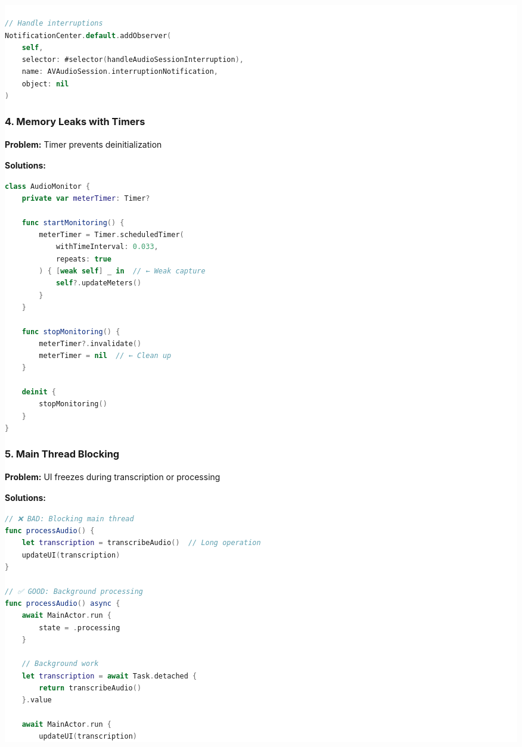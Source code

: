 ```swift

// Handle interruptions
NotificationCenter.default.addObserver(
    self,
    selector: #selector(handleAudioSessionInterruption),
    name: AVAudioSession.interruptionNotification,
    object: nil
)
```

### 4. Memory Leaks with Timers

**Problem:** Timer prevents deinitialization

**Solutions:**

```swift
class AudioMonitor {
    private var meterTimer: Timer?

    func startMonitoring() {
        meterTimer = Timer.scheduledTimer(
            withTimeInterval: 0.033,
            repeats: true
        ) { [weak self] _ in  // ← Weak capture
            self?.updateMeters()
        }
    }

    func stopMonitoring() {
        meterTimer?.invalidate()
        meterTimer = nil  // ← Clean up
    }

    deinit {
        stopMonitoring()
    }
}
```

### 5. Main Thread Blocking

**Problem:** UI freezes during transcription or processing

**Solutions:**

```swift
// ❌ BAD: Blocking main thread
func processAudio() {
    let transcription = transcribeAudio()  // Long operation
    updateUI(transcription)
}

// ✅ GOOD: Background processing
func processAudio() async {
    await MainActor.run {
        state = .processing
    }

    // Background work
    let transcription = await Task.detached {
        return transcribeAudio()
    }.value

    await MainActor.run {
        updateUI(transcription)
```